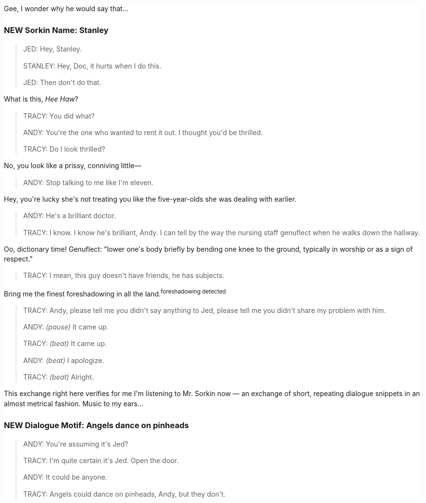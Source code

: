Gee, I wonder why he would say that...

### NEW Sorkin Name: Stanley

> JED: Hey, Stanley.
> 
> STANLEY: Hey, Doc, it hurts when I do this.
> 
> JED: Then don't do that.

What is this, _Hee Haw_?

> TRACY: You did what?
> 
> ANDY: You're the one who wanted to rent it out. I thought you'd be thrilled.
> 
> TRACY: Do I look thrilled?

No, you look like a prissy, conniving little—

> ANDY: Stop talking to me like I'm eleven.

Hey, you're lucky she's not treating you like the five-year-olds she was dealing with earlier.

> ANDY: He's a brilliant doctor.
> 
> TRACY: I know. I know he's brilliant, Andy. I can tell by the way the nursing staff genuflect when he walks down the hallway.

Oo, dictionary time! Genuflect: "lower one's body briefly by bending one knee to the ground, typically in worship or as a sign of respect."

> TRACY: I mean, this guy doesn't have friends, he has subjects.

Bring me the finest foreshadowing in all the land.<sup>foreshadowing detected</sup>

> TRACY: Andy, please tell me you didn't say anything to Jed, please tell me you didn't share my problem with him.
> 
> ANDY: _(pause)_ It came up.
> 
> TRACY: _(beat)_ It came up.
> 
> ANDY: _(beat)_ I apologize.
> 
> TRACY: _(beat)_ Alright.

This exchange right here verifies for me I'm listening to Mr. Sorkin now — an exchange of short, repeating dialogue snippets in an almost metrical fashion. Music to my ears...

### NEW Dialogue Motif: Angels dance on pinheads

> ANDY: You're assuming it's Jed?
> 
> TRACY: I'm quite certain it's Jed. Open the door.
> 
> ANDY: It could be anyone.
> 
> TRACY: Angels could dance on pinheads, Andy, but they don't.
